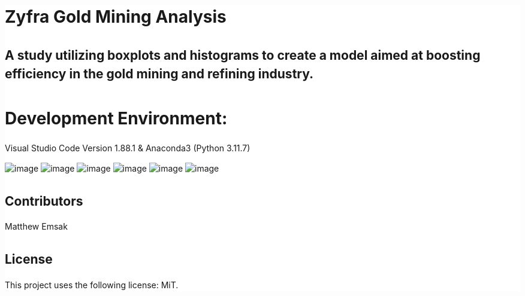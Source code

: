 # Zyfra Gold Mining Analysis
## A study utilizing boxplots and histograms to create a model aimed at boosting efficiency in the gold mining and refining industry. 

# <strong> Development Environment: </strong> ## 
Visual Studio Code Version 1.88.1 & Anaconda3 (Python 3.11.7)


![]()<img width="723" alt="image" src="https://github.com/matthew813709/Gitimages/blob/1e2d29453f45b23285fa77a0216067ee6a65cf8a/Screenshot%202024-07-12%20083331.png">
![]()<img width="723" alt="image" src="https://github.com/matthew813709/Gitimages/blob/1e2d29453f45b23285fa77a0216067ee6a65cf8a/Screenshot%202024-07-12%20083343.png">
![]()<img width="723" alt="image" src="https://github.com/matthew813709/Gitimages/blob/1e2d29453f45b23285fa77a0216067ee6a65cf8a/Screenshot%202024-07-12%20083353.png">
![]()<img width="723" alt="image" src="https://github.com/matthew813709/Gitimages/blob/1e2d29453f45b23285fa77a0216067ee6a65cf8a/Screenshot%202024-07-12%20083403.png">
![]()<img width="723" alt="image" src="https://github.com/matthew813709/Gitimages/blob/1e2d29453f45b23285fa77a0216067ee6a65cf8a/Screenshot%202024-07-12%20083411.png">
![]()<img width="723" alt="image" src="https://github.com/matthew813709/Gitimages/blob/1e2d29453f45b23285fa77a0216067ee6a65cf8a/Screenshot%202024-07-12%20083424.png">


## <strong> Contributors </strong> ##
Matthew Emsak

## <strong> License </strong> ##
This project uses the following license: MiT.

